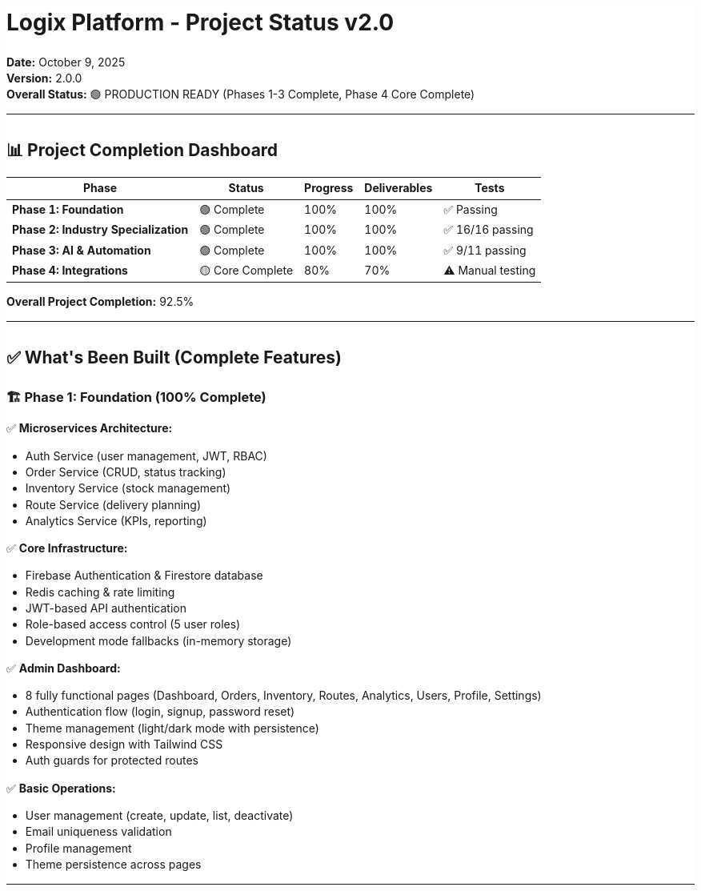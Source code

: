 # Logix Platform - Project Status v2.0

**Date:** October 9, 2025  
**Version:** 2.0.0  
**Overall Status:** 🟢 PRODUCTION READY (Phases 1-3 Complete, Phase 4 Core Complete)

---

## 📊 Project Completion Dashboard

| Phase | Status | Progress | Deliverables | Tests |
|-------|--------|----------|--------------|-------|
| **Phase 1: Foundation** | 🟢 Complete | 100% | 100% | ✅ Passing |
| **Phase 2: Industry Specialization** | 🟢 Complete | 100% | 100% | ✅ 16/16 passing |
| **Phase 3: AI & Automation** | 🟢 Complete | 100% | 100% | ✅ 9/11 passing |
| **Phase 4: Integrations** | 🟡 Core Complete | 80% | 70% | ⚠️ Manual testing |

**Overall Project Completion:** 92.5%

---

## ✅ What's Been Built (Complete Features)

### **🏗️ Phase 1: Foundation (100% Complete)**

✅ **Microservices Architecture:**
- Auth Service (user management, JWT, RBAC)
- Order Service (CRUD, status tracking)
- Inventory Service (stock management)
- Route Service (delivery planning)
- Analytics Service (KPIs, reporting)

✅ **Core Infrastructure:**
- Firebase Authentication & Firestore database
- Redis caching & rate limiting
- JWT-based API authentication
- Role-based access control (5 user roles)
- Development mode fallbacks (in-memory storage)

✅ **Admin Dashboard:**
- 8 fully functional pages (Dashboard, Orders, Inventory, Routes, Analytics, Users, Profile, Settings)
- Authentication flow (login, signup, password reset)
- Theme management (light/dark mode with persistence)
- Responsive design with Tailwind CSS
- Auth guards for protected routes

✅ **Basic Operations:**
- User management (create, update, list, deactivate)
- Email uniqueness validation
- Profile management
- Theme persistence across pages

---